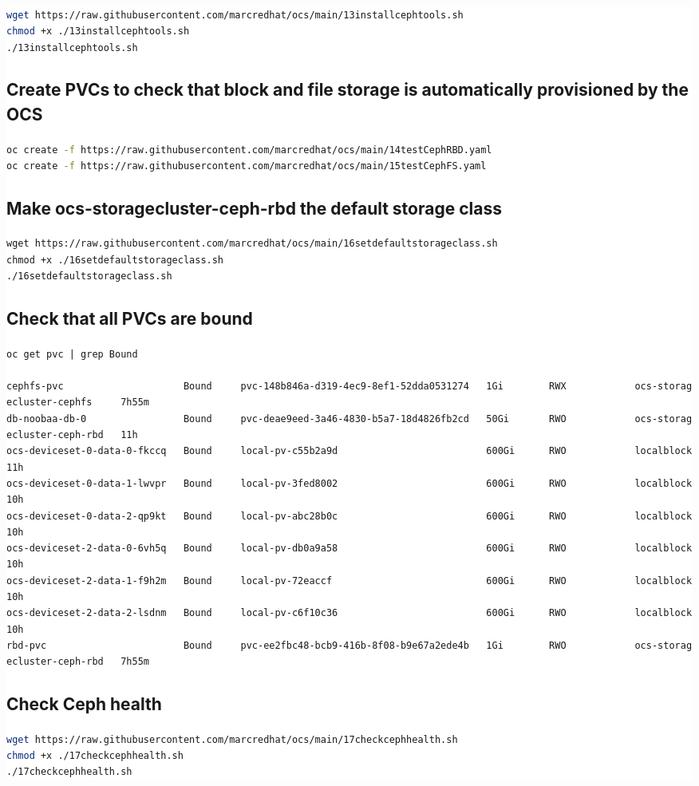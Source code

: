 ```bash
wget https://raw.githubusercontent.com/marcredhat/ocs/main/13installcephtools.sh
chmod +x ./13installcephtools.sh
./13installcephtools.sh
```

## Create PVCs to check that block and file storage is automatically provisioned by the OCS

```bash
oc create -f https://raw.githubusercontent.com/marcredhat/ocs/main/14testCephRBD.yaml
oc create -f https://raw.githubusercontent.com/marcredhat/ocs/main/15testCephFS.yaml
```

## Make ocs-storagecluster-ceph-rbd the default storage class

```
wget https://raw.githubusercontent.com/marcredhat/ocs/main/16setdefaultstorageclass.sh
chmod +x ./16setdefaultstorageclass.sh
./16setdefaultstorageclass.sh
```

## Check that all PVCs are bound

```text
oc get pvc | grep Bound

cephfs-pvc                     Bound     pvc-148b846a-d319-4ec9-8ef1-52dda0531274   1Gi        RWX            ocs-storagecluster-cephfs     7h55m
db-noobaa-db-0                 Bound     pvc-deae9eed-3a46-4830-b5a7-18d4826fb2cd   50Gi       RWO            ocs-storagecluster-ceph-rbd   11h
ocs-deviceset-0-data-0-fkccq   Bound     local-pv-c55b2a9d                          600Gi      RWO            localblock                    11h
ocs-deviceset-0-data-1-lwvpr   Bound     local-pv-3fed8002                          600Gi      RWO            localblock                    10h
ocs-deviceset-0-data-2-qp9kt   Bound     local-pv-abc28b0c                          600Gi      RWO            localblock                    10h
ocs-deviceset-2-data-0-6vh5q   Bound     local-pv-db0a9a58                          600Gi      RWO            localblock                    10h
ocs-deviceset-2-data-1-f9h2m   Bound     local-pv-72eaccf                           600Gi      RWO            localblock                    10h
ocs-deviceset-2-data-2-lsdnm   Bound     local-pv-c6f10c36                          600Gi      RWO            localblock                    10h
rbd-pvc                        Bound     pvc-ee2fbc48-bcb9-416b-8f08-b9e67a2ede4b   1Gi        RWO            ocs-storagecluster-ceph-rbd   7h55m
```

## Check Ceph health 

```bash
wget https://raw.githubusercontent.com/marcredhat/ocs/main/17checkcephhealth.sh
chmod +x ./17checkcephhealth.sh
./17checkcephhealth.sh
```

